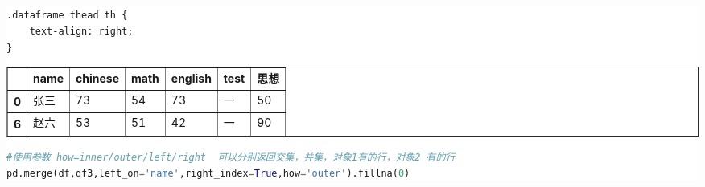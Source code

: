     .dataframe thead th {
        text-align: right;
    }
</style>
<table border="1" class="dataframe">
  <thead>
    <tr style="text-align: right;">
      <th></th>
      <th>name</th>
      <th>chinese</th>
      <th>math</th>
      <th>english</th>
      <th>test</th>
      <th>思想</th>
    </tr>
  </thead>
  <tbody>
    <tr>
      <th>0</th>
      <td>张三</td>
      <td>73</td>
      <td>54</td>
      <td>73</td>
      <td>一</td>
      <td>50</td>
    </tr>
    <tr>
      <th>6</th>
      <td>赵六</td>
      <td>53</td>
      <td>51</td>
      <td>42</td>
      <td>一</td>
      <td>90</td>
    </tr>
  </tbody>
</table>
</div>




```python
#使用参数 how=inner/outer/left/right  可以分别返回交集，并集，对象1有的行，对象2 有的行
pd.merge(df,df3,left_on='name',right_index=True,how='outer').fillna(0)
```




<div>
<style scoped>
    .dataframe tbody tr th:only-of-type {
        vertical-align: middle;
    }
